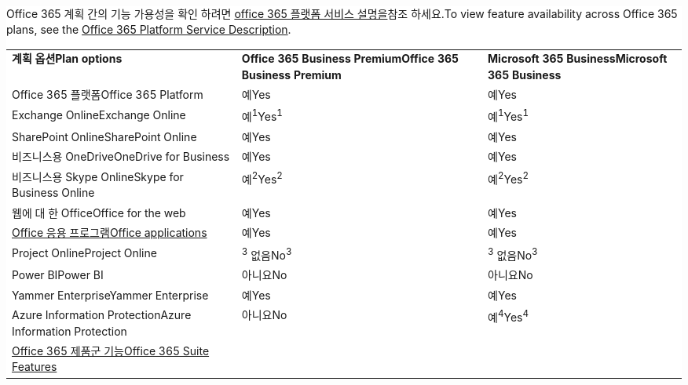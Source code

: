 <span data-ttu-id="5d7b6-112">Office 365 계획 간의 기능 가용성을 확인 하려면 [office 365 플랫폼 서비스 설명을](../office-365-platform-service-description/office-365-platform-service-description.md)참조 하세요.</span><span class="sxs-lookup"><span data-stu-id="5d7b6-112">To view feature availability across Office 365 plans, see the [Office 365 Platform Service Description](../office-365-platform-service-description/office-365-platform-service-description.md).</span></span><br/>

||||
|:-----|:-----|:-----|
|<span data-ttu-id="5d7b6-113">**계획 옵션**</span><span class="sxs-lookup"><span data-stu-id="5d7b6-113">**Plan options**</span></span> <br/> |<span data-ttu-id="5d7b6-114">**Office 365 Business Premium**</span><span class="sxs-lookup"><span data-stu-id="5d7b6-114">**Office 365 Business Premium**</span></span> <br/> |<span data-ttu-id="5d7b6-115">**Microsoft 365 Business**</span><span class="sxs-lookup"><span data-stu-id="5d7b6-115">**Microsoft 365 Business**</span></span> <br/> |
|<span data-ttu-id="5d7b6-116">Office 365 플랫폼</span><span class="sxs-lookup"><span data-stu-id="5d7b6-116">Office 365 Platform</span></span>  <br/> |<span data-ttu-id="5d7b6-117">예</span><span class="sxs-lookup"><span data-stu-id="5d7b6-117">Yes</span></span>  <br/> |<span data-ttu-id="5d7b6-118">예</span><span class="sxs-lookup"><span data-stu-id="5d7b6-118">Yes</span></span>  <br/> |
|<span data-ttu-id="5d7b6-119">Exchange Online</span><span class="sxs-lookup"><span data-stu-id="5d7b6-119">Exchange Online</span></span>  <br/> |<span data-ttu-id="5d7b6-120">예<sup>1</sup></span><span class="sxs-lookup"><span data-stu-id="5d7b6-120">Yes<sup>1</sup></span></span> <br/> |<span data-ttu-id="5d7b6-121">예<sup>1</sup></span><span class="sxs-lookup"><span data-stu-id="5d7b6-121">Yes<sup>1</sup></span></span> <br/> |
|<span data-ttu-id="5d7b6-122">SharePoint Online</span><span class="sxs-lookup"><span data-stu-id="5d7b6-122">SharePoint Online</span></span>  <br/> |<span data-ttu-id="5d7b6-123">예</span><span class="sxs-lookup"><span data-stu-id="5d7b6-123">Yes</span></span>  <br/> |<span data-ttu-id="5d7b6-124">예</span><span class="sxs-lookup"><span data-stu-id="5d7b6-124">Yes</span></span>  <br/> |
|<span data-ttu-id="5d7b6-125">비즈니스용 OneDrive</span><span class="sxs-lookup"><span data-stu-id="5d7b6-125">OneDrive for Business</span></span>  <br/> |<span data-ttu-id="5d7b6-126">예</span><span class="sxs-lookup"><span data-stu-id="5d7b6-126">Yes</span></span>  <br/> |<span data-ttu-id="5d7b6-127">예</span><span class="sxs-lookup"><span data-stu-id="5d7b6-127">Yes</span></span>  <br/> |
|<span data-ttu-id="5d7b6-128">비즈니스용 Skype Online</span><span class="sxs-lookup"><span data-stu-id="5d7b6-128">Skype for Business Online</span></span>  <br/> |<span data-ttu-id="5d7b6-129">예<sup>2</sup></span><span class="sxs-lookup"><span data-stu-id="5d7b6-129">Yes<sup>2</sup></span></span> <br/> |<span data-ttu-id="5d7b6-130">예<sup>2</sup></span><span class="sxs-lookup"><span data-stu-id="5d7b6-130">Yes<sup>2</sup></span></span> <br/> |
|<span data-ttu-id="5d7b6-131">웹에 대 한 Office</span><span class="sxs-lookup"><span data-stu-id="5d7b6-131">Office for the web</span></span>  <br/> |<span data-ttu-id="5d7b6-132">예</span><span class="sxs-lookup"><span data-stu-id="5d7b6-132">Yes</span></span>  <br/> |<span data-ttu-id="5d7b6-133">예</span><span class="sxs-lookup"><span data-stu-id="5d7b6-133">Yes</span></span>  <br/> |
|[<span data-ttu-id="5d7b6-134">Office 응용 프로그램</span><span class="sxs-lookup"><span data-stu-id="5d7b6-134">Office applications</span></span>](../office-applications-service-description/office-applications-service-description.md)  <br/> |<span data-ttu-id="5d7b6-135">예</span><span class="sxs-lookup"><span data-stu-id="5d7b6-135">Yes</span></span>  <br/> |<span data-ttu-id="5d7b6-136">예</span><span class="sxs-lookup"><span data-stu-id="5d7b6-136">Yes</span></span>  <br/> |
|<span data-ttu-id="5d7b6-137">Project Online</span><span class="sxs-lookup"><span data-stu-id="5d7b6-137">Project Online</span></span>  <br/> |<span data-ttu-id="5d7b6-138"><sup>3</sup> 없음</span><span class="sxs-lookup"><span data-stu-id="5d7b6-138">No<sup>3</sup></span></span> <br/> |<span data-ttu-id="5d7b6-139"><sup>3</sup> 없음</span><span class="sxs-lookup"><span data-stu-id="5d7b6-139">No<sup>3</sup></span></span> <br/> |
|<span data-ttu-id="5d7b6-140">Power BI</span><span class="sxs-lookup"><span data-stu-id="5d7b6-140">Power BI</span></span>  <br/> |<span data-ttu-id="5d7b6-141">아니요</span><span class="sxs-lookup"><span data-stu-id="5d7b6-141">No</span></span>  <br/> |<span data-ttu-id="5d7b6-142">아니요</span><span class="sxs-lookup"><span data-stu-id="5d7b6-142">No</span></span>  <br/> |
|<span data-ttu-id="5d7b6-143">Yammer Enterprise</span><span class="sxs-lookup"><span data-stu-id="5d7b6-143">Yammer Enterprise</span></span>  <br/> |<span data-ttu-id="5d7b6-144">예</span><span class="sxs-lookup"><span data-stu-id="5d7b6-144">Yes</span></span>  <br/> |<span data-ttu-id="5d7b6-145">예</span><span class="sxs-lookup"><span data-stu-id="5d7b6-145">Yes</span></span>  <br/> |
|<span data-ttu-id="5d7b6-146">Azure Information Protection</span><span class="sxs-lookup"><span data-stu-id="5d7b6-146">Azure Information Protection</span></span>  <br/> |<span data-ttu-id="5d7b6-147">아니요</span><span class="sxs-lookup"><span data-stu-id="5d7b6-147">No</span></span>  <br/> |<span data-ttu-id="5d7b6-148">예<sup>4</sup></span><span class="sxs-lookup"><span data-stu-id="5d7b6-148">Yes<sup>4</sup></span></span> <br/> |
|[<span data-ttu-id="5d7b6-149">Office 365 제품군 기능</span><span class="sxs-lookup"><span data-stu-id="5d7b6-149">Office 365 Suite Features</span></span>](../office-365-platform-service-description/office-365-suite-features.md) <br/> |||